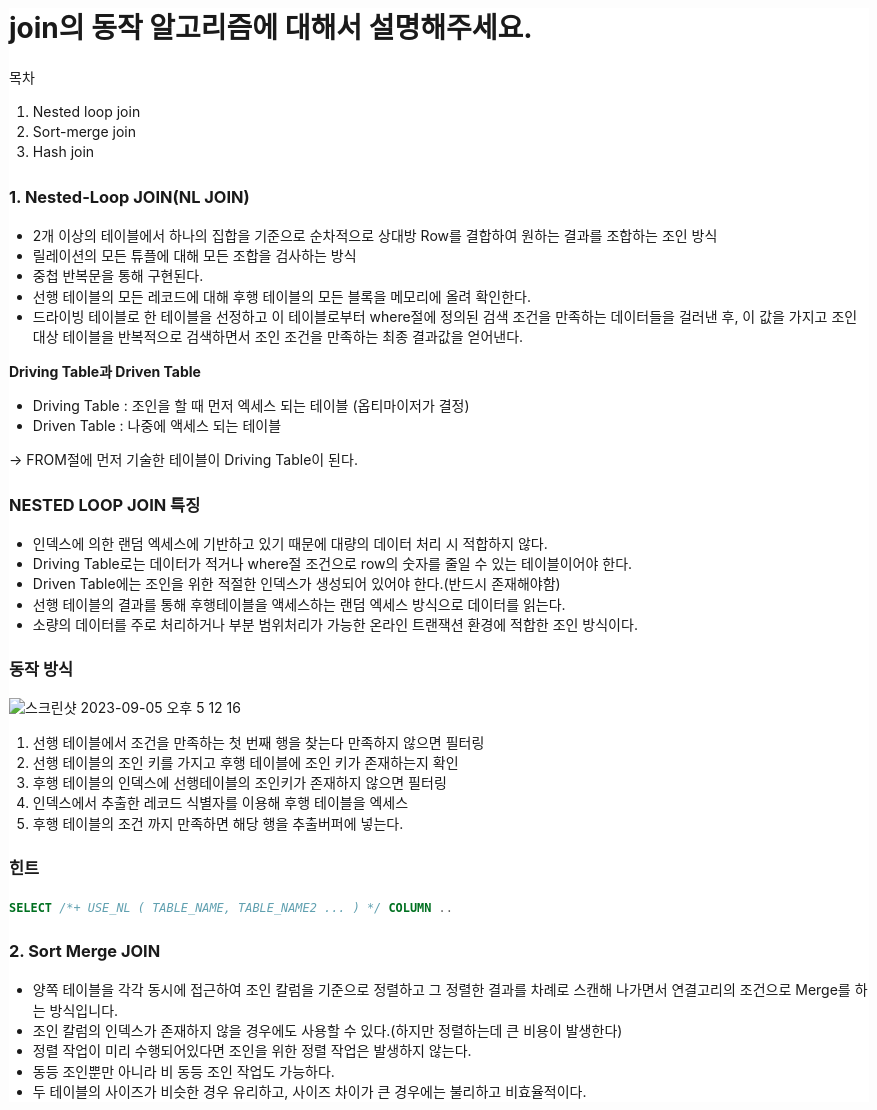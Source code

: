 # join의 동작 알고리즘에 대해서 설명해주세요.
목차

1. Nested loop join
2. Sort-merge join
3. Hash join

### 1. Nested-Loop JOIN(NL JOIN)

- 2개 이상의 테이블에서 하나의 집합을 기준으로 순차적으로 상대방 Row를 결합하여 원하는 결과를 조합하는 조인 방식
- 릴레이션의 모든 튜플에 대해 모든 조합을 검사하는 방식
- 중첩 반복문을 통해 구현된다.
- 선행 테이블의 모든 레코드에 대해 후행 테이블의 모든 블록을 메모리에 올려 확인한다.
- 드라이빙 테이블로 한 테이블을 선정하고 이 테이블로부터 where절에 정의된 검색 조건을 만족하는 데이터들을 걸러낸 후, 이 값을 가지고 조인 대상 테이블을 반복적으로 검색하면서 조인 조건을 만족하는 최종 결과값을 얻어낸다.

**Driving Table과 Driven Table**

- Driving Table : 조인을 할 때 먼저 엑세스 되는 테이블 (옵티마이저가 결정)
- Driven Table : 나중에 액세스 되는 테이블

→ FROM절에 먼저 기술한 테이블이 Driving Table이 된다.

### NESTED LOOP JOIN  특징

- 인덱스에 의한 랜덤 엑세스에 기반하고 있기 때문에 대량의 데이터 처리 시 적합하지 않다.
- Driving Table로는 데이터가 적거나 where절 조건으로 row의 숫자를 줄일 수 있는 테이블이어야 한다.
- Driven Table에는 조인을 위한 적절한 인덱스가 생성되어 있어야 한다.(반드시 존재해야함)
- 선행 테이블의 결과를 통해 후행테이블을 액세스하는 랜덤 엑세스 방식으로 데이터를 읽는다.
- 소량의 데이터를 주로 처리하거나 부분 범위처리가 가능한 온라인 트랜잭션 환경에 적합한 조인 방식이다.

### 동작 방식

<img width="818" alt="스크린샷 2023-09-05 오후 5 12 16" src="https://github.com/COW-edu/backend-cs-study/assets/127813439/00c87a4b-4dd8-47e4-a29e-114a11b5c1d4">

1. 선행 테이블에서 조건을 만족하는 첫 번째 행을 찾는다 만족하지 않으면 필터링
2. 선행 테이블의 조인 키를 가지고 후행 테이블에 조인 키가 존재하는지 확인
3. 후행 테이블의 인덱스에 선행테이블의 조인키가 존재하지 않으면 필터링
4. 인덱스에서 추출한 레코드 식별자를 이용해 후행 테이블을 엑세스
5. 후행 테이블의 조건 까지 만족하면 해당 행을 추출버퍼에 넣는다.

### 힌트

```sql
SELECT /*+ USE_NL ( TABLE_NAME, TABLE_NAME2 ... ) */ COLUMN ..
```

### 2. Sort Merge JOIN

- 양쪽 테이블을 각각 동시에 접근하여 조인 칼럼을 기준으로 정렬하고 그 정렬한 결과를 차례로 스캔해 나가면서 연결고리의 조건으로 Merge를 하는 방식입니다.
- 조인 칼럼의 인덱스가 존재하지 않을 경우에도 사용할 수 있다.(하지만 정렬하는데 큰 비용이 발생한다)
- 정렬 작업이 미리 수행되어있다면 조인을 위한 정렬 작업은 발생하지 않는다.
- 동등 조인뿐만 아니라 비 동등 조인 작업도 가능하다.
- 두 테이블의 사이즈가 비슷한 경우 유리하고, 사이즈 차이가 큰 경우에는 불리하고 비효율적이다.
